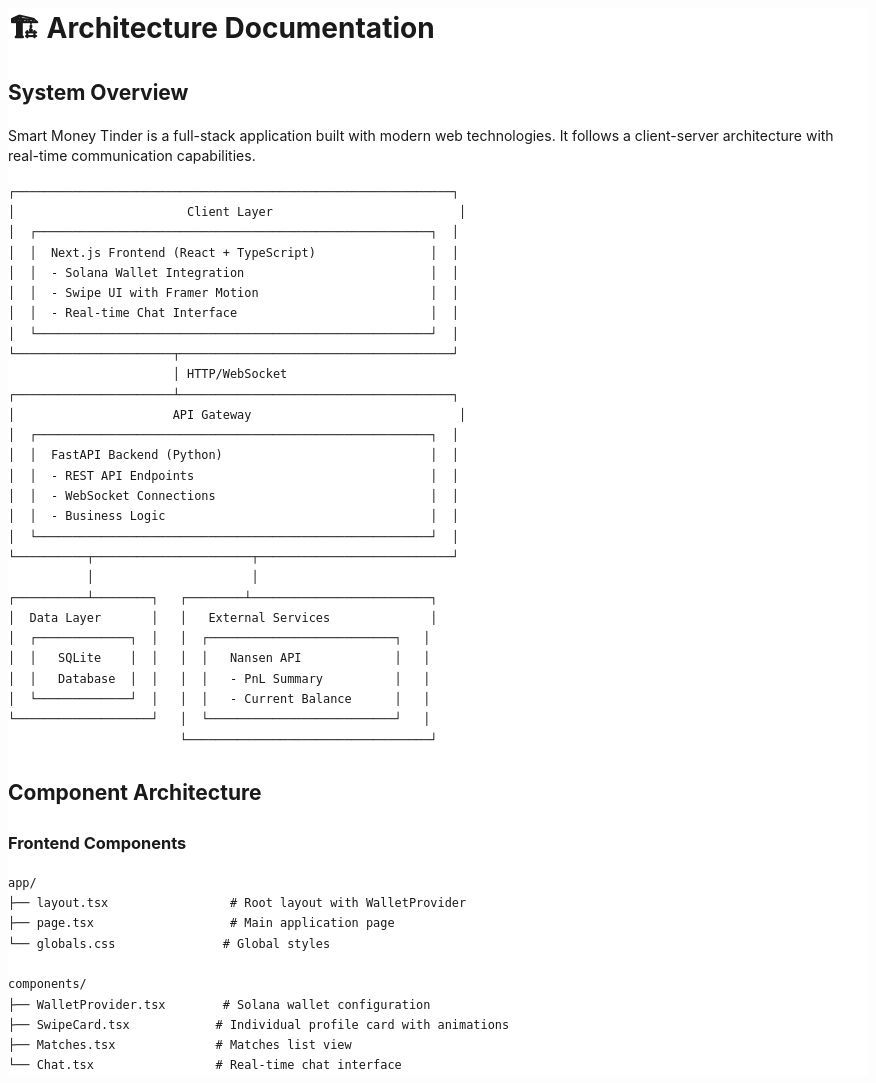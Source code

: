 # 🏗️ Architecture Documentation

## System Overview

Smart Money Tinder is a full-stack application built with modern web technologies. It follows a client-server architecture with real-time communication capabilities.

```
┌─────────────────────────────────────────────────────────────┐
│                        Client Layer                          │
│  ┌───────────────────────────────────────────────────────┐  │
│  │  Next.js Frontend (React + TypeScript)                │  │
│  │  - Solana Wallet Integration                          │  │
│  │  - Swipe UI with Framer Motion                        │  │
│  │  - Real-time Chat Interface                           │  │
│  └───────────────────────────────────────────────────────┘  │
└──────────────────────┬──────────────────────────────────────┘
                       │ HTTP/WebSocket
┌──────────────────────┴──────────────────────────────────────┐
│                      API Gateway                             │
│  ┌───────────────────────────────────────────────────────┐  │
│  │  FastAPI Backend (Python)                             │  │
│  │  - REST API Endpoints                                 │  │
│  │  - WebSocket Connections                              │  │
│  │  - Business Logic                                     │  │
│  └───────────────────────────────────────────────────────┘  │
└──────────┬──────────────────────┬───────────────────────────┘
           │                      │
┌──────────┴────────┐   ┌────────┴─────────────────────────┐
│  Data Layer       │   │   External Services              │
│  ┌─────────────┐  │   │  ┌──────────────────────────┐   │
│  │   SQLite    │  │   │  │   Nansen API             │   │
│  │   Database  │  │   │  │   - PnL Summary          │   │
│  └─────────────┘  │   │  │   - Current Balance      │   │
└───────────────────┘   │  └──────────────────────────┘   │
                        └──────────────────────────────────┘
```

## Component Architecture

### Frontend Components

```
app/
├── layout.tsx                 # Root layout with WalletProvider
├── page.tsx                   # Main application page
└── globals.css               # Global styles

components/
├── WalletProvider.tsx        # Solana wallet configuration
├── SwipeCard.tsx            # Individual profile card with animations
├── Matches.tsx              # Matches list view
└── Chat.tsx                 # Real-time chat interface
```
